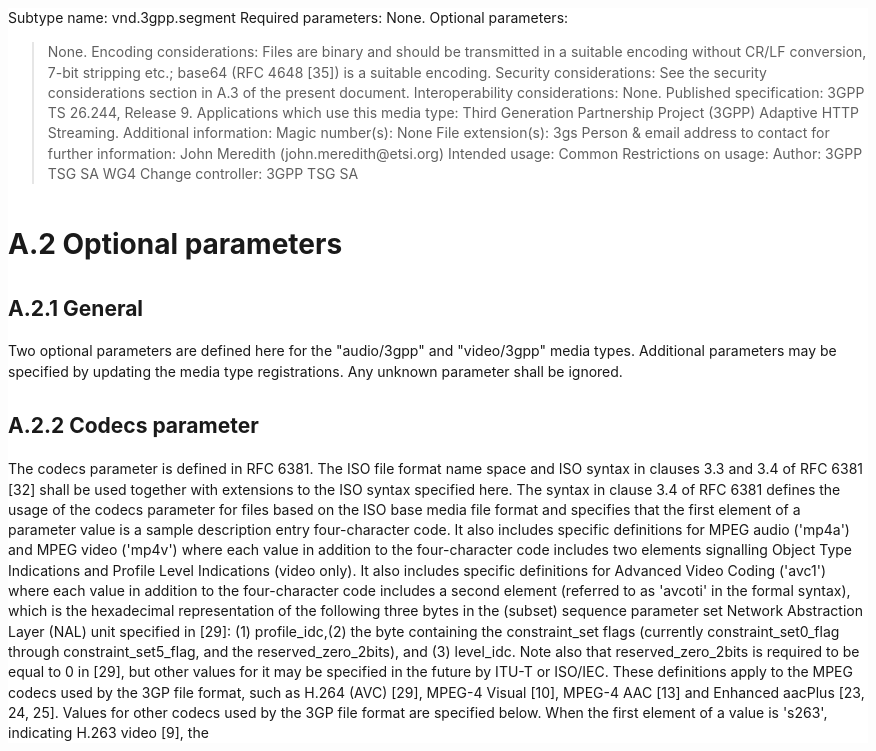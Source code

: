 Subtype name: vnd.3gpp.segment
Required parameters:
None.
Optional parameters:
> None.
Encoding considerations:
> Files are binary and should be transmitted in a suitable encoding without
> CR/LF conversion, 7-bit stripping etc.; base64 (RFC 4648 [35]) is a suitable
> encoding.
Security considerations:
See the security considerations section in A.3 of the present document.
Interoperability considerations:
None.
Published specification:
> 3GPP TS 26.244, Release 9.
Applications which use this media type:
Third Generation Partnership Project (3GPP) Adaptive HTTP Streaming.
Additional information:
Magic number(s):
None
File extension(s):
3gs
Person & email address to contact for further information:
John Meredith (john.meredith\@etsi.org)
Intended usage:
Common
Restrictions on usage:
Author:
3GPP TSG SA WG4
Change controller:
> 3GPP TSG SA
# A.2 Optional parameters
## A.2.1 General
Two optional parameters are defined here for the \"audio/3gpp\" and
\"video/3gpp\" media types. Additional parameters may be specified by updating
the media type registrations. Any unknown parameter shall be ignored.
## A.2.2 Codecs parameter
The codecs parameter is defined in RFC 6381. The ISO file format name space
and ISO syntax in clauses 3.3 and 3.4 of RFC 6381 [32] shall be used together
with extensions to the ISO syntax specified here.
The syntax in clause 3.4 of RFC 6381 defines the usage of the codecs parameter
for files based on the ISO base media file format and specifies that the first
element of a parameter value is a sample description entry four-character
code. It also includes specific definitions for MPEG audio (\'mp4a\') and MPEG
video (\'mp4v\') where each value in addition to the four-character code
includes two elements signalling Object Type Indications and Profile Level
Indications (video only). It also includes specific definitions for Advanced
Video Coding ('avc1') where each value in addition to the four-character code
includes a second element (referred to as 'avcoti' in the formal syntax),
which is the hexadecimal representation of the following three bytes in the
(subset) sequence parameter set Network Abstraction Layer (NAL) unit specified
in [29]: (1) profile_idc,(2) the byte containing the constraint_set flags
(currently constraint_set0_flag through constraint_set5_flag, and the
reserved_zero_2bits), and (3) level_idc. Note also that reserved_zero_2bits is
required to be equal to 0 in [29], but other values for it may be specified in
the future by ITU-T or ISO/IEC. These definitions apply to the MPEG codecs
used by the 3GP file format, such as H.264 (AVC) [29], MPEG-4 Visual [10],
MPEG-4 AAC [13] and Enhanced aacPlus [23, 24, 25]. Values for other codecs
used by the 3GP file format are specified below.
When the first element of a value is \'s263\', indicating H.263 video [9], the